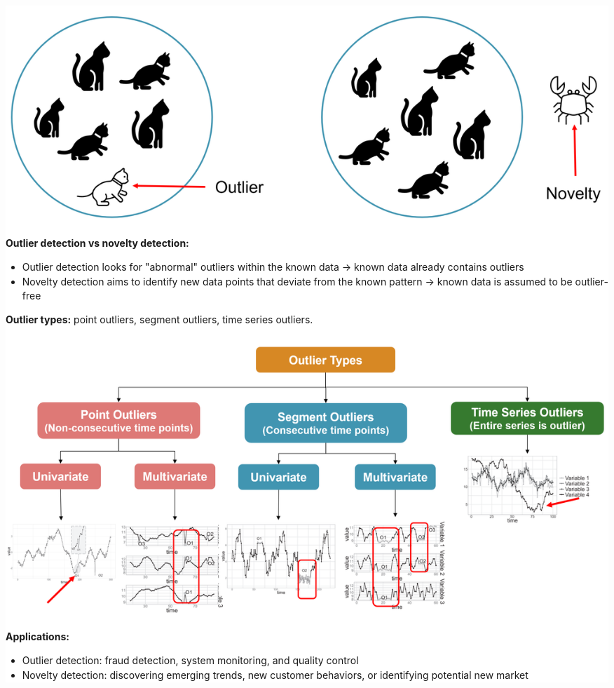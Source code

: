 ![image_0.png](Seminar02_Outliers_media/image_0.png)


**Outlier detection vs novelty detection:**

-  Outlier detection looks for "abnormal" outliers within the known data \->  known data already contains outliers 
-  Novelty detection aims to identify new data points that deviate from the known pattern \-> known data is assumed to be outlier\-free 

**Outlier types:** point outliers, segment outliers, time series outliers.


![image_1.png](Seminar02_Outliers_media/image_1.png)


**Applications:**

-  Outlier detection: fraud detection, system monitoring, and quality control 
-  Novelty detection: discovering emerging trends, new customer behaviors, or identifying potential new market 
